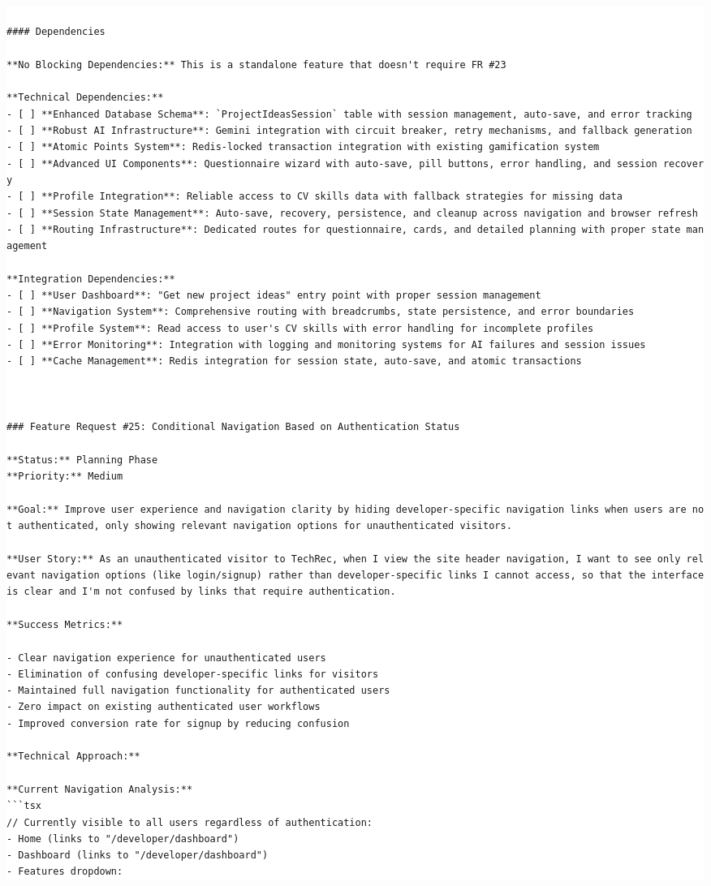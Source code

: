 ```

#### Dependencies

**No Blocking Dependencies:** This is a standalone feature that doesn't require FR #23

**Technical Dependencies:**
- [ ] **Enhanced Database Schema**: `ProjectIdeasSession` table with session management, auto-save, and error tracking
- [ ] **Robust AI Infrastructure**: Gemini integration with circuit breaker, retry mechanisms, and fallback generation
- [ ] **Atomic Points System**: Redis-locked transaction integration with existing gamification system
- [ ] **Advanced UI Components**: Questionnaire wizard with auto-save, pill buttons, error handling, and session recovery
- [ ] **Profile Integration**: Reliable access to CV skills data with fallback strategies for missing data
- [ ] **Session State Management**: Auto-save, recovery, persistence, and cleanup across navigation and browser refresh
- [ ] **Routing Infrastructure**: Dedicated routes for questionnaire, cards, and detailed planning with proper state management

**Integration Dependencies:**
- [ ] **User Dashboard**: "Get new project ideas" entry point with proper session management
- [ ] **Navigation System**: Comprehensive routing with breadcrumbs, state persistence, and error boundaries
- [ ] **Profile System**: Read access to user's CV skills with error handling for incomplete profiles
- [ ] **Error Monitoring**: Integration with logging and monitoring systems for AI failures and session issues
- [ ] **Cache Management**: Redis integration for session state, auto-save, and atomic transactions



### Feature Request #25: Conditional Navigation Based on Authentication Status

**Status:** Planning Phase
**Priority:** Medium

**Goal:** Improve user experience and navigation clarity by hiding developer-specific navigation links when users are not authenticated, only showing relevant navigation options for unauthenticated visitors.

**User Story:** As an unauthenticated visitor to TechRec, when I view the site header navigation, I want to see only relevant navigation options (like login/signup) rather than developer-specific links I cannot access, so that the interface is clear and I'm not confused by links that require authentication.

**Success Metrics:**

- Clear navigation experience for unauthenticated users
- Elimination of confusing developer-specific links for visitors
- Maintained full navigation functionality for authenticated users
- Zero impact on existing authenticated user workflows
- Improved conversion rate for signup by reducing confusion

**Technical Approach:**

**Current Navigation Analysis:**
```tsx
// Currently visible to all users regardless of authentication:
- Home (links to "/developer/dashboard") 
- Dashboard (links to "/developer/dashboard")
- Features dropdown:
```